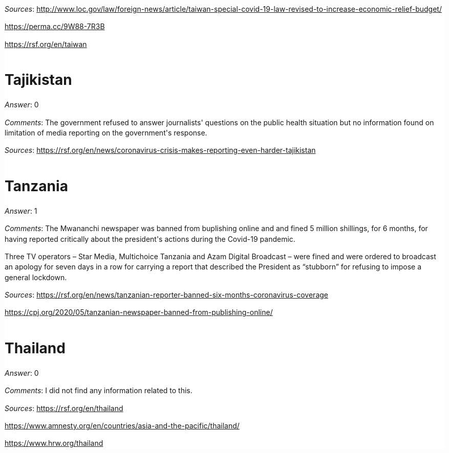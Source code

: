 *Sources*:
 http://www.loc.gov/law/foreign-news/article/taiwan-special-covid-19-law-revised-to-increase-economic-relief-budget/


https://perma.cc/9W88-7R3B


https://rsf.org/en/taiwan



# Tajikistan 
*Answer*: 0 

*Comments*:
 The government refused to answer journalists' questions on the public health situation but no information found on limitation of media reporting on the government's response. 

*Sources*:
 https://rsf.org/en/news/coronavirus-crisis-makes-reporting-even-harder-tajikistan



# Tanzania 
*Answer*: 1 

*Comments*:
 The Mwananchi 
newspaper was banned from buplishing online and and fined 5 million shillings, for 6 months, for having reported critically about the president's actions during the Covid-19 pandemic.

Three TV operators – Star Media, Multichoice Tanzania and Azam Digital Broadcast – were fined and were ordered to broadcast an apology for seven days in a row for carrying a report that described the President as “stubborn” for refusing to impose a general lockdown. 

*Sources*:
 https://rsf.org/en/news/tanzanian-reporter-banned-six-months-coronavirus-coverage

https://cpj.org/2020/05/tanzanian-newspaper-banned-from-publishing-online/



# Thailand 
*Answer*: 0 

*Comments*:
 I did not find any information related to this. 

*Sources*:
 https://rsf.org/en/thailand


https://www.amnesty.org/en/countries/asia-and-the-pacific/thailand/


https://www.hrw.org/thailand
